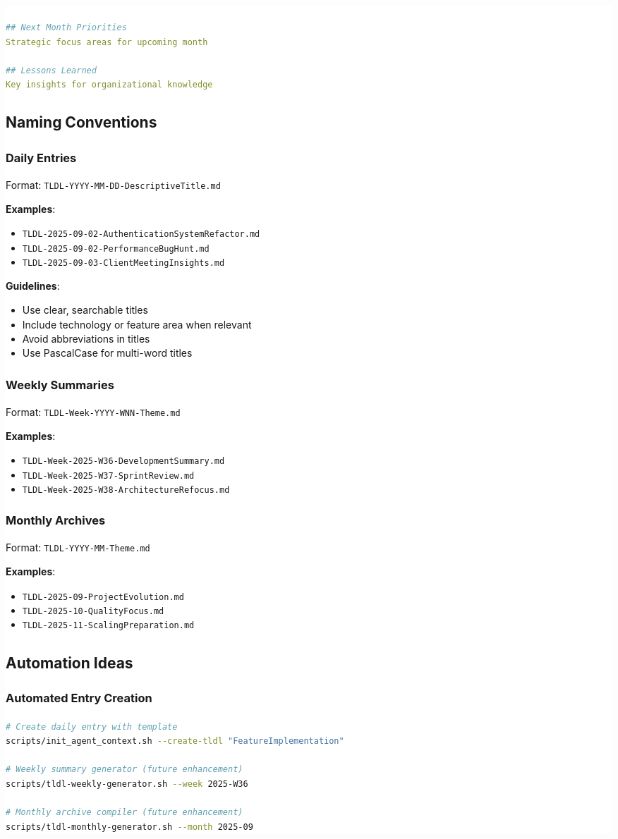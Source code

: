 ```yaml

## Next Month Priorities
Strategic focus areas for upcoming month

## Lessons Learned
Key insights for organizational knowledge
```

## Naming Conventions

### Daily Entries
Format: `TLDL-YYYY-MM-DD-DescriptiveTitle.md`

**Examples**:
- `TLDL-2025-09-02-AuthenticationSystemRefactor.md`
- `TLDL-2025-09-02-PerformanceBugHunt.md`
- `TLDL-2025-09-03-ClientMeetingInsights.md`

**Guidelines**:
- Use clear, searchable titles
- Include technology or feature area when relevant
- Avoid abbreviations in titles
- Use PascalCase for multi-word titles

### Weekly Summaries
Format: `TLDL-Week-YYYY-WNN-Theme.md`

**Examples**:
- `TLDL-Week-2025-W36-DevelopmentSummary.md`
- `TLDL-Week-2025-W37-SprintReview.md`
- `TLDL-Week-2025-W38-ArchitectureRefocus.md`

### Monthly Archives
Format: `TLDL-YYYY-MM-Theme.md`

**Examples**:
- `TLDL-2025-09-ProjectEvolution.md`
- `TLDL-2025-10-QualityFocus.md`
- `TLDL-2025-11-ScalingPreparation.md`

## Automation Ideas

### Automated Entry Creation
```bash
# Create daily entry with template
scripts/init_agent_context.sh --create-tldl "FeatureImplementation"

# Weekly summary generator (future enhancement)
scripts/tldl-weekly-generator.sh --week 2025-W36

# Monthly archive compiler (future enhancement)
scripts/tldl-monthly-generator.sh --month 2025-09
```
